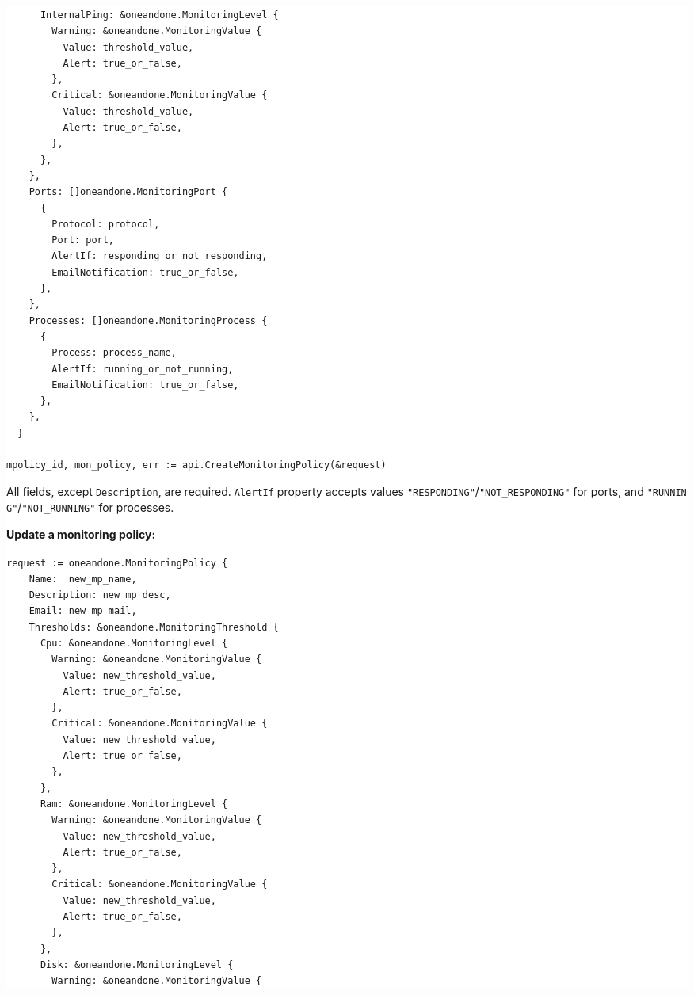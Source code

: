 ```
      InternalPing: &oneandone.MonitoringLevel {
        Warning: &oneandone.MonitoringValue {
          Value: threshold_value,
          Alert: true_or_false,
        },
        Critical: &oneandone.MonitoringValue {
          Value: threshold_value,
          Alert: true_or_false,
        },
      },
    },
    Ports: []oneandone.MonitoringPort {
      {
        Protocol: protocol,
        Port: port,
        AlertIf: responding_or_not_responding,
        EmailNotification: true_or_false,
      },
    },
    Processes: []oneandone.MonitoringProcess {
      {
        Process: process_name,
        AlertIf: running_or_not_running,
        EmailNotification: true_or_false,
      },
    },
  }
  
mpolicy_id, mon_policy, err := api.CreateMonitoringPolicy(&request)
```
All fields, except `Description`, are required. `AlertIf` property accepts values `"RESPONDING"`/`"NOT_RESPONDING"` for ports, and `"RUNNING"`/`"NOT_RUNNING"` for processes.


**Update a monitoring policy:**

```
request := oneandone.MonitoringPolicy {
    Name:  new_mp_name,
    Description: new_mp_desc,
    Email: new_mp_mail,
    Thresholds: &oneandone.MonitoringThreshold {
      Cpu: &oneandone.MonitoringLevel {
        Warning: &oneandone.MonitoringValue {
          Value: new_threshold_value,
          Alert: true_or_false,
        },
        Critical: &oneandone.MonitoringValue {
          Value: new_threshold_value,
          Alert: true_or_false,
        },
      },
      Ram: &oneandone.MonitoringLevel {
        Warning: &oneandone.MonitoringValue {
          Value: new_threshold_value,
          Alert: true_or_false,
        },
        Critical: &oneandone.MonitoringValue {
          Value: new_threshold_value,
          Alert: true_or_false,
        },
      },
      Disk: &oneandone.MonitoringLevel {
        Warning: &oneandone.MonitoringValue {
```